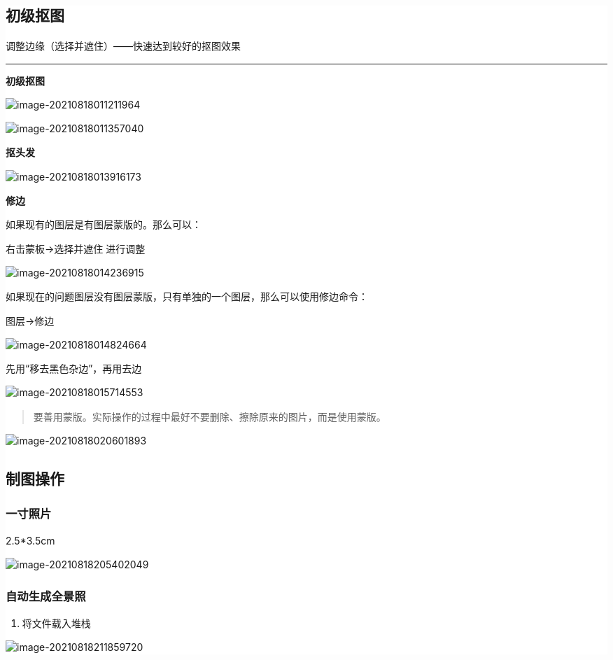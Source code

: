 ## 初级抠图

调整边缘（选择并遮住）——快速达到较好的抠图效果

---

**初级抠图**

![image-20210818011211964](image-20210818011211964.png)

![image-20210818011357040](image-20210818011357040.png)

**抠头发**

![image-20210818013916173](image-20210818013916173.png)

**修边**

如果现有的图层是有图层蒙版的。那么可以：

右击蒙板->选择并遮住 进行调整

![image-20210818014236915](image-20210818014236915.png)

如果现在的问题图层没有图层蒙版，只有单独的一个图层，那么可以使用修边命令：

图层->修边

![image-20210818014824664](image-20210818014824664.png)

先用“移去黑色杂边”，再用去边

![image-20210818015714553](image-20210818015714553.png)



> 要善用蒙版。实际操作的过程中最好不要删除、擦除原来的图片，而是使用蒙版。

![image-20210818020601893](image-20210818020601893.png)

## 制图操作

### **一寸照片**

2.5*3.5cm

![image-20210818205402049](image-20210818205402049.png)

### **自动生成全景照**

1. 将文件载入堆栈

![image-20210818211859720](image-20210818211859720.png)
